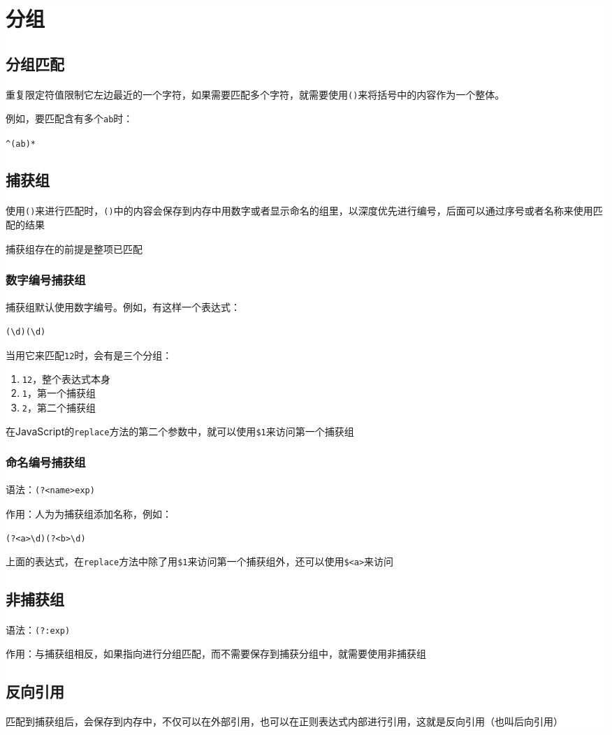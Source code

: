 # 分组

## 分组匹配

重复限定符值限制它左边最近的一个字符，如果需要匹配多个字符，就需要使用`()`来将括号中的内容作为一个整体。

例如，要匹配含有多个`ab`时：

```TEXT
^(ab)*
```

## 捕获组

使用`()`来进行匹配时，`()`中的内容会保存到内存中用数字或者显示命名的组里，以深度优先进行编号，后面可以通过序号或者名称来使用匹配的结果

捕获组存在的前提是整项已匹配

### 数字编号捕获组

捕获组默认使用数字编号。例如，有这样一个表达式：

```TEXT
(\d)(\d)
```

当用它来匹配`12`时，会有是三个分组：

1. `12`，整个表达式本身
2. `1`，第一个捕获组
3. `2`，第二个捕获组

在JavaScript的`replace`方法的第二个参数中，就可以使用`$1`来访问第一个捕获组

### 命名编号捕获组

语法：`(?<name>exp)`

作用：人为为捕获组添加名称，例如：

```TEXT
(?<a>\d)(?<b>\d)
```

上面的表达式，在`replace`方法中除了用`$1`来访问第一个捕获组外，还可以使用`$<a>`来访问

## 非捕获组

语法：`(?:exp)`

作用：与捕获组相反，如果指向进行分组匹配，而不需要保存到捕获分组中，就需要使用非捕获组

## 反向引用

匹配到捕获组后，会保存到内存中，不仅可以在外部引用，也可以在正则表达式内部进行引用，这就是反向引用（也叫后向引用）
